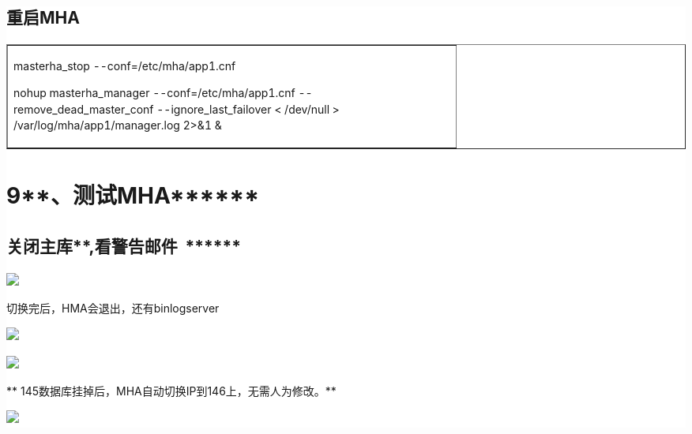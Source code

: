 ## ******重启MHA******

<table border="1" cellspacing="0"><tbody><tr><td style="vertical-align:top;width:414.8pt;"><p style="margin-left:0pt;">masterha_stop --conf=/etc/mha/app1.cnf</p><p style="margin-left:0pt;">nohup masterha_manager --conf=/etc/mha/app1.cnf --remove_dead_master_conf --ignore_last_failover &lt; /dev/null &gt; /var/log/mha/app1/manager.log 2&gt;&amp;1 &amp;</p></td></tr></tbody></table>

# ******9********、测试MHA******

## ******关闭主库********,看警告邮件  ******

![](http://image.ownit.top/csdn/2020062411255410.png)

切换完后，HMA会退出，还有binlogserver

![](http://image.ownit.top/csdn/20200624112607581.png)

![](http://image.ownit.top/csdn/20200624112627559.png)

** 145数据库挂掉后，MHA自动切换IP到146上，无需人为修改。**

![](http://image.ownit.top/csdn/2020062411264552.png)